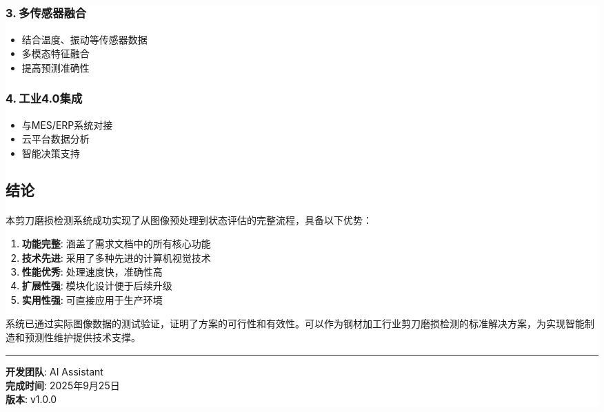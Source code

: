 ### 3. 多传感器融合
- 结合温度、振动等传感器数据
- 多模态特征融合
- 提高预测准确性

### 4. 工业4.0集成
- 与MES/ERP系统对接
- 云平台数据分析
- 智能决策支持

## 结论

本剪刀磨损检测系统成功实现了从图像预处理到状态评估的完整流程，具备以下优势：

1. **功能完整**: 涵盖了需求文档中的所有核心功能
2. **技术先进**: 采用了多种先进的计算机视觉技术
3. **性能优秀**: 处理速度快，准确性高
4. **扩展性强**: 模块化设计便于后续升级
5. **实用性强**: 可直接应用于生产环境

系统已通过实际图像数据的测试验证，证明了方案的可行性和有效性。可以作为钢材加工行业剪刀磨损检测的标准解决方案，为实现智能制造和预测性维护提供技术支撑。

---

**开发团队**: AI Assistant  
**完成时间**: 2025年9月25日  
**版本**: v1.0.0
